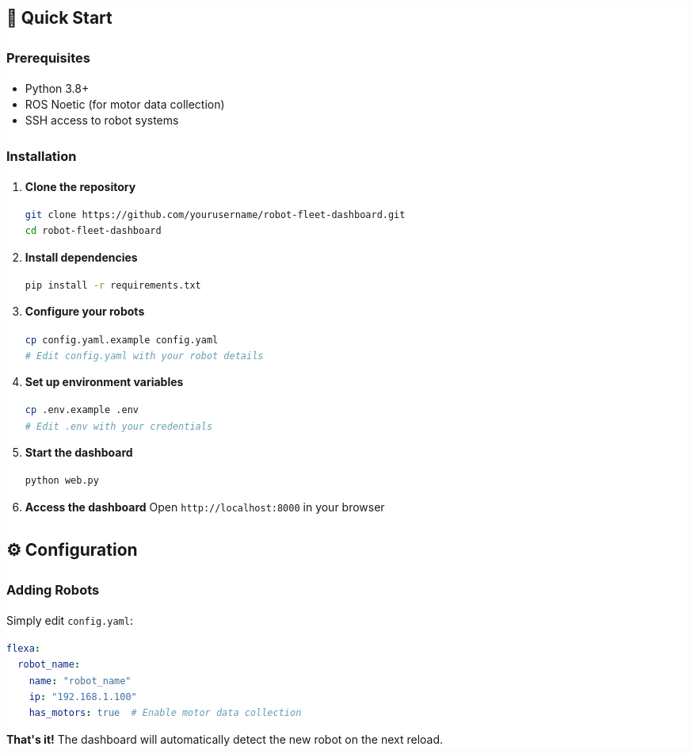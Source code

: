 ## 🚀 Quick Start

### Prerequisites
- Python 3.8+
- ROS Noetic (for motor data collection)
- SSH access to robot systems

### Installation

1. **Clone the repository**
   ```bash
   git clone https://github.com/yourusername/robot-fleet-dashboard.git
   cd robot-fleet-dashboard
   ```

2. **Install dependencies**
   ```bash
   pip install -r requirements.txt
   ```

3. **Configure your robots**
   ```bash
   cp config.yaml.example config.yaml
   # Edit config.yaml with your robot details
   ```

4. **Set up environment variables**
   ```bash
   cp .env.example .env
   # Edit .env with your credentials
   ```

5. **Start the dashboard**
   ```bash
   python web.py
   ```

6. **Access the dashboard**
   Open `http://localhost:8000` in your browser

## ⚙️ Configuration

### Adding Robots

Simply edit `config.yaml`:

```yaml
flexa:
  robot_name:
    name: "robot_name"
    ip: "192.168.1.100"
    has_motors: true  # Enable motor data collection
```

**That's it!** The dashboard will automatically detect the new robot on the next reload.
